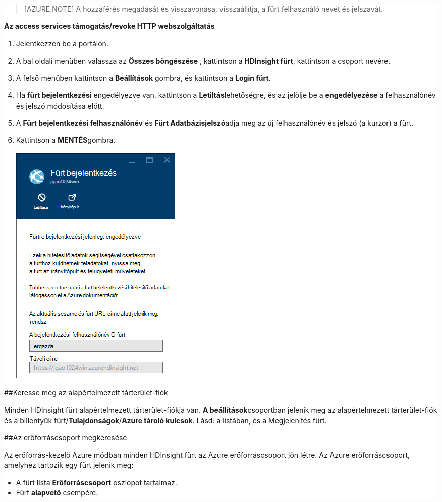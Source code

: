 >[AZURE.NOTE] A hozzáférés megadását és visszavonása, visszaállítja, a fürt felhasználó nevét és jelszavát.

**Az access services támogatás/revoke HTTP webszolgáltatás**

1. Jelentkezzen be a [portálon][azure-portal].
2. A bal oldali menüben válassza az **Összes böngészése** , kattintson a **HDInsight fürt**, kattintson a csoport nevére.
3. A felső menüben kattintson a **Beállítások** gombra, és kattintson a **Login fürt**.
4. Ha **fürt bejelentkezési** engedélyezve van, kattintson a **Letiltás**lehetőségre, és az jelölje be a **engedélyezése** a felhasználónév és jelszó módosítása előtt.
6. A **Fürt bejelentkezési felhasználónév** és **Fürt Adatbázisjelszó**adja meg az új felhasználónév és jelszó (a kurzor) a fürt.
7. Kattintson a **MENTÉS**gombra.

    ![HDInsight grand http webszolgáltatás hozzáférésének eltávolítása](./media/hdinsight-administer-use-management-portal/hdinsight.portal.change.username.password.png)




##<a name="find-the-default-storage-account"></a>Keresse meg az alapértelmezett tárterület-fiók

Minden HDInsight fürt alapértelmezett tárterület-fiókja van. **A beállítások**csoportban jelenik meg az alapértelmezett tárterület-fiók és a billentyűk fürt/**Tulajdonságok**/**Azure tároló kulcsok**. Lásd: a [listában, és a Megjelenítés fürt](#list-and-show-clusters).

    
##<a name="find-the-resource-group"></a>Az erőforráscsoport megkeresése 

Az erőforrás-kezelő Azure módban minden HDInsight fürt az Azure erőforráscsoport jön létre. Az Azure erőforráscsoport, amelyhez tartozik egy fürt jelenik meg:

- A fürt lista **Erőforráscsoport** oszlopot tartalmaz.
- Fürt **alapvető** csempére.  


[azure-portal]: https://portal.azure.com
[image-hadoopcommandline]: ./media/hdinsight-administer-use-management-portal/hdinsight-hadoop-command-line.png "Hadoop parancssor"
